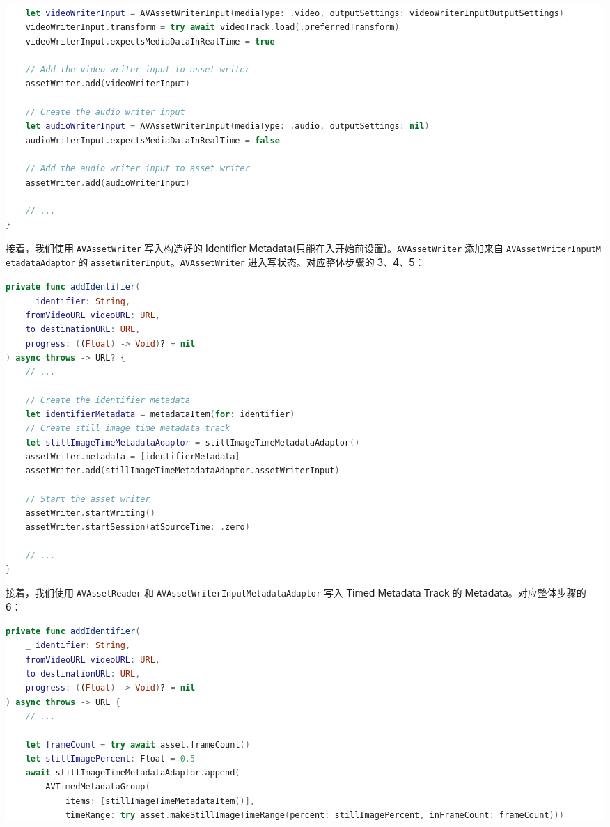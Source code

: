 ```swift
    let videoWriterInput = AVAssetWriterInput(mediaType: .video, outputSettings: videoWriterInputOutputSettings)
    videoWriterInput.transform = try await videoTrack.load(.preferredTransform)
    videoWriterInput.expectsMediaDataInRealTime = true
    
    // Add the video writer input to asset writer
    assetWriter.add(videoWriterInput)
    
    // Create the audio writer input
    let audioWriterInput = AVAssetWriterInput(mediaType: .audio, outputSettings: nil)
    audioWriterInput.expectsMediaDataInRealTime = false
    
    // Add the audio writer input to asset writer
    assetWriter.add(audioWriterInput)
    
    // ...
}
```

接着，我们使用 `AVAssetWriter` 写入构造好的 Identifier Metadata(只能在入开始前设置)。`AVAssetWriter` 添加来自 `AVAssetWriterInputMetadataAdaptor` 的 `assetWriterInput`。`AVAssetWriter` 进入写状态。对应整体步骤的 3、4、5：

```swift
private func addIdentifier(
    _ identifier: String,
    fromVideoURL videoURL: URL,
    to destinationURL: URL,
    progress: ((Float) -> Void)? = nil
) async throws -> URL? {
    // ...
    
    // Create the identifier metadata
    let identifierMetadata = metadataItem(for: identifier)
    // Create still image time metadata track
    let stillImageTimeMetadataAdaptor = stillImageTimeMetadataAdaptor()
    assetWriter.metadata = [identifierMetadata]
    assetWriter.add(stillImageTimeMetadataAdaptor.assetWriterInput)
  
    // Start the asset writer
    assetWriter.startWriting()
    assetWriter.startSession(atSourceTime: .zero)
    
    // ...
}
```

接着，我们使用 `AVAssetReader` 和 `AVAssetWriterInputMetadataAdaptor` 写入 Timed Metadata Track 的 Metadata。对应整体步骤的 6：

```swift
private func addIdentifier(
    _ identifier: String,
    fromVideoURL videoURL: URL,
    to destinationURL: URL,
    progress: ((Float) -> Void)? = nil
) async throws -> URL {
    // ...
    
    let frameCount = try await asset.frameCount()
    let stillImagePercent: Float = 0.5
    await stillImageTimeMetadataAdaptor.append(
        AVTimedMetadataGroup(
            items: [stillImageTimeMetadataItem()],
            timeRange: try asset.makeStillImageTimeRange(percent: stillImagePercent, inFrameCount: frameCount)))
```